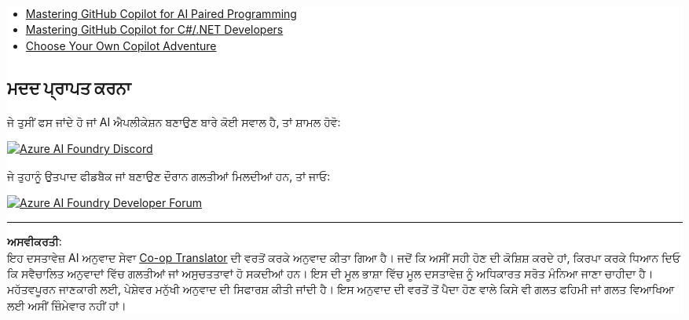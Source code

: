 - [Mastering GitHub Copilot for AI Paired Programming](https://aka.ms/GitHubCopilotAI)
- [Mastering GitHub Copilot for C#/.NET Developers](https://github.com/microsoft/mastering-github-copilot-for-dotnet-csharp-developers)
- [Choose Your Own Copilot Adventure](https://github.com/microsoft/CopilotAdventures)

## ਮਦਦ ਪ੍ਰਾਪਤ ਕਰਨਾ

ਜੇ ਤੁਸੀਂ ਫਸ ਜਾਂਦੇ ਹੋ ਜਾਂ AI ਐਪਲੀਕੇਸ਼ਨ ਬਣਾਉਣ ਬਾਰੇ ਕੋਈ ਸਵਾਲ ਹੈ, ਤਾਂ ਸ਼ਾਮਲ ਹੋਵੋ:

[![Azure AI Foundry Discord](https://img.shields.io/badge/Discord-Azure_AI_Foundry_Community_Discord-blue?style=for-the-badge&logo=discord&color=5865f2&logoColor=fff)](https://aka.ms/foundry/discord?WT.mc_id=academic-105485-koreyst)

ਜੇ ਤੁਹਾਨੂੰ ਉਤਪਾਦ ਫੀਡਬੈਕ ਜਾਂ ਬਣਾਉਣ ਦੌਰਾਨ ਗਲਤੀਆਂ ਮਿਲਦੀਆਂ ਹਨ, ਤਾਂ ਜਾਓ:

[![Azure AI Foundry Developer Forum](https://img.shields.io/badge/GitHub-Azure_AI_Foundry_Developer_Forum-blue?style=for-the-badge&logo=github&color=000000&logoColor=fff)](https://aka.ms/foundry/forum?WT.mc_id=academic-105485-koreyst)

---

**ਅਸਵੀਕਰਤੀ**:  
ਇਹ ਦਸਤਾਵੇਜ਼ AI ਅਨੁਵਾਦ ਸੇਵਾ [Co-op Translator](https://github.com/Azure/co-op-translator) ਦੀ ਵਰਤੋਂ ਕਰਕੇ ਅਨੁਵਾਦ ਕੀਤਾ ਗਿਆ ਹੈ। ਜਦੋਂ ਕਿ ਅਸੀਂ ਸਹੀ ਹੋਣ ਦੀ ਕੋਸ਼ਿਸ਼ ਕਰਦੇ ਹਾਂ, ਕਿਰਪਾ ਕਰਕੇ ਧਿਆਨ ਦਿਓ ਕਿ ਸਵੈਚਾਲਿਤ ਅਨੁਵਾਦਾਂ ਵਿੱਚ ਗਲਤੀਆਂ ਜਾਂ ਅਸੁਚਤਤਾਵਾਂ ਹੋ ਸਕਦੀਆਂ ਹਨ। ਇਸ ਦੀ ਮੂਲ ਭਾਸ਼ਾ ਵਿੱਚ ਮੂਲ ਦਸਤਾਵੇਜ਼ ਨੂੰ ਅਧਿਕਾਰਤ ਸਰੋਤ ਮੰਨਿਆ ਜਾਣਾ ਚਾਹੀਦਾ ਹੈ। ਮਹੱਤਵਪੂਰਨ ਜਾਣਕਾਰੀ ਲਈ, ਪੇਸ਼ੇਵਰ ਮਨੁੱਖੀ ਅਨੁਵਾਦ ਦੀ ਸਿਫਾਰਸ਼ ਕੀਤੀ ਜਾਂਦੀ ਹੈ। ਇਸ ਅਨੁਵਾਦ ਦੀ ਵਰਤੋਂ ਤੋਂ ਪੈਦਾ ਹੋਣ ਵਾਲੇ ਕਿਸੇ ਵੀ ਗਲਤ ਫਹਿਮੀ ਜਾਂ ਗਲਤ ਵਿਆਖਿਆ ਲਈ ਅਸੀਂ ਜ਼ਿੰਮੇਵਾਰ ਨਹੀਂ ਹਾਂ।